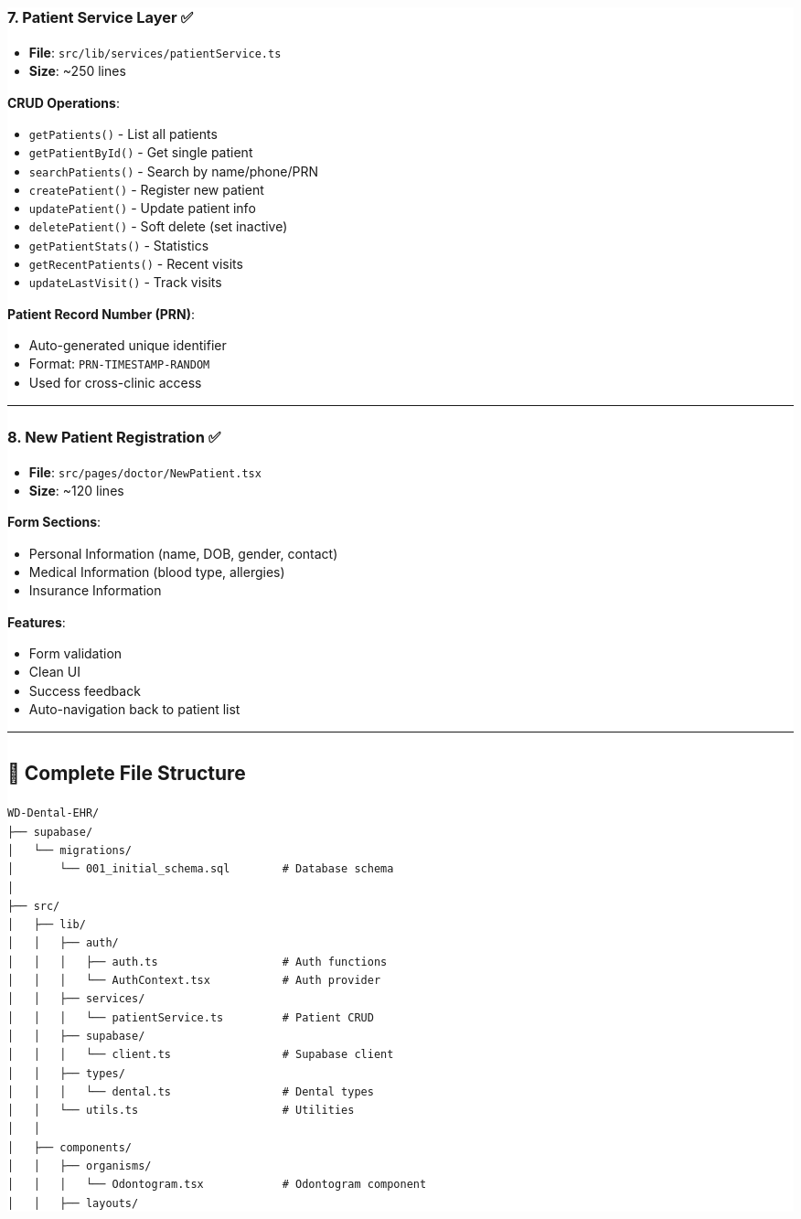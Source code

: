 
### **7. Patient Service Layer** ✅
- **File**: `src/lib/services/patientService.ts`
- **Size**: ~250 lines

**CRUD Operations**:
- `getPatients()` - List all patients
- `getPatientById()` - Get single patient
- `searchPatients()` - Search by name/phone/PRN
- `createPatient()` - Register new patient
- `updatePatient()` - Update patient info
- `deletePatient()` - Soft delete (set inactive)
- `getPatientStats()` - Statistics
- `getRecentPatients()` - Recent visits
- `updateLastVisit()` - Track visits

**Patient Record Number (PRN)**:
- Auto-generated unique identifier
- Format: `PRN-TIMESTAMP-RANDOM`
- Used for cross-clinic access

---

### **8. New Patient Registration** ✅
- **File**: `src/pages/doctor/NewPatient.tsx`
- **Size**: ~120 lines

**Form Sections**:
- Personal Information (name, DOB, gender, contact)
- Medical Information (blood type, allergies)
- Insurance Information

**Features**:
- Form validation
- Clean UI
- Success feedback
- Auto-navigation back to patient list

---

## 📁 Complete File Structure

```
WD-Dental-EHR/
├── supabase/
│   └── migrations/
│       └── 001_initial_schema.sql        # Database schema
│
├── src/
│   ├── lib/
│   │   ├── auth/
│   │   │   ├── auth.ts                   # Auth functions
│   │   │   └── AuthContext.tsx           # Auth provider
│   │   ├── services/
│   │   │   └── patientService.ts         # Patient CRUD
│   │   ├── supabase/
│   │   │   └── client.ts                 # Supabase client
│   │   ├── types/
│   │   │   └── dental.ts                 # Dental types
│   │   └── utils.ts                      # Utilities
│   │
│   ├── components/
│   │   ├── organisms/
│   │   │   └── Odontogram.tsx            # Odontogram component
│   │   ├── layouts/
```